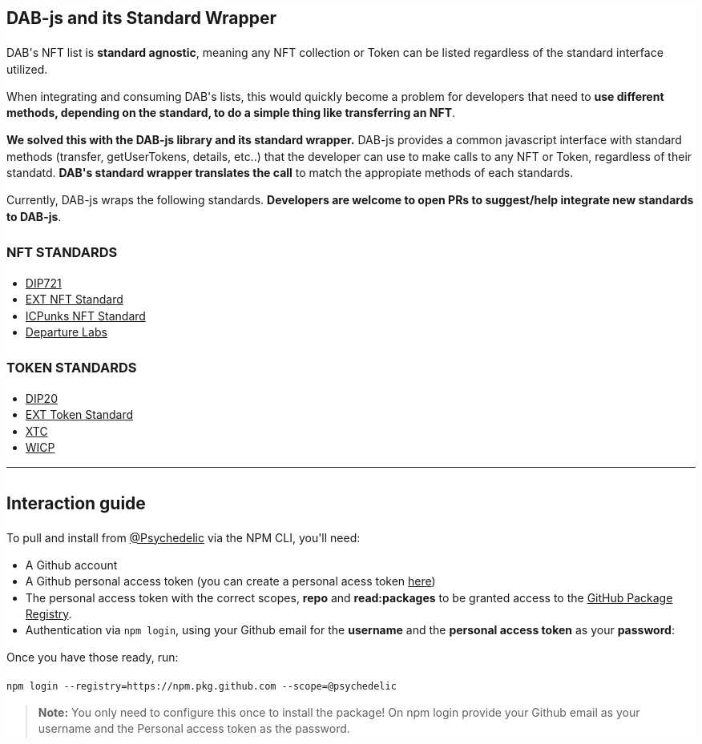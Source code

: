 
## DAB-js and its Standard Wrapper

DAB's NFT list is **standard agnostic**, meaning any NFT collection or Token can be listed regardless of the standard interface utilized. 

When integrating and consuming DAB's lists, this would quickly become a problem for developers that need to **use different methods, depending on the standard, to do a simple thing like transferring an NFT**.

**We solved this with the DAB-js library and its standard wrapper.** DAB-js provides a common javascript interface with standard methods (transfer, getUserTokens, details, etc..) that the developer can use to make calls to any NFT or Token, regardless of their standatd. **DAB's standard wrapper translates the call** to match the appropiate methods of each standards.

Currently, DAB-js wraps the following standards. **Developers are welcome to open PRs to suggest/help integrate new standards to DAB-js**.

### NFT STANDARDS

- [DIP721](https://github.com/Psychedelic/DIP721)
- [EXT NFT Standard](https://github.com/Toniq-Labs/extendable-token)
- [ICPunks NFT Standard](https://github.com/stopak/ICPunks/blob/dev/service/icpunks_rust.did)
- [Departure Labs](https://github.com/DepartureLabsIC/non-fungible-token)

### TOKEN STANDARDS

- [DIP20](https://github.com/Psychedelic/DIP20)
- [EXT Token Standard](https://github.com/Toniq-Labs/extendable-token/blob/main/examples/erc20.md)
- [XTC](https://github.com/Psychedelic/dank/tree/main/xtc)
- [WICP](https://github.com/Psychedelic/wicp)

---

## Interaction guide

To pull and install from [@Psychedelic](https://github.com/psychedelic) via the NPM CLI, you'll need:

- A Github account
- A Github personal access token (you can create a personal acess token [here](https://github.com/settings/tokens))
- The personal access token with the correct scopes, **repo** and **read:packages** to be granted access to the [GitHub Package Registry](https://docs.github.com/en/packages/working-with-a-github-packages-registry/working-with-the-npm-registry#authenticating-to-github-packages).
- Authentication via `npm login`, using your Github email for the **username** and the **personal access token** as your **password**:

Once you have those ready, run:

```
npm login --registry=https://npm.pkg.github.com --scope=@psychedelic
```

> **Note:** You only need to configure this once to install the package!
    On npm login provide your Github email as your username and the Personal access token as the password.
